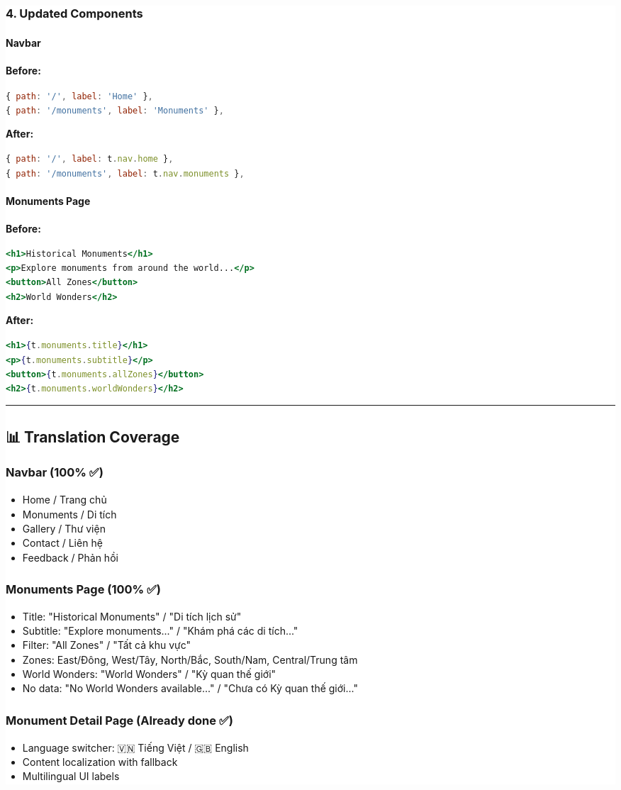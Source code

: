 ### 4. Updated Components

#### Navbar
**Before:**
```jsx
{ path: '/', label: 'Home' },
{ path: '/monuments', label: 'Monuments' },
```

**After:**
```jsx
{ path: '/', label: t.nav.home },
{ path: '/monuments', label: t.nav.monuments },
```

#### Monuments Page
**Before:**
```jsx
<h1>Historical Monuments</h1>
<p>Explore monuments from around the world...</p>
<button>All Zones</button>
<h2>World Wonders</h2>
```

**After:**
```jsx
<h1>{t.monuments.title}</h1>
<p>{t.monuments.subtitle}</p>
<button>{t.monuments.allZones}</button>
<h2>{t.monuments.worldWonders}</h2>
```

---

## 📊 Translation Coverage

### Navbar (100% ✅)
- Home / Trang chủ
- Monuments / Di tích
- Gallery / Thư viện
- Contact / Liên hệ
- Feedback / Phản hồi

### Monuments Page (100% ✅)
- Title: "Historical Monuments" / "Di tích lịch sử"
- Subtitle: "Explore monuments..." / "Khám phá các di tích..."
- Filter: "All Zones" / "Tất cả khu vực"
- Zones: East/Đông, West/Tây, North/Bắc, South/Nam, Central/Trung tâm
- World Wonders: "World Wonders" / "Kỳ quan thế giới"
- No data: "No World Wonders available..." / "Chưa có Kỳ quan thế giới..."

### Monument Detail Page (Already done ✅)
- Language switcher: 🇻🇳 Tiếng Việt / 🇬🇧 English
- Content localization with fallback
- Multilingual UI labels
